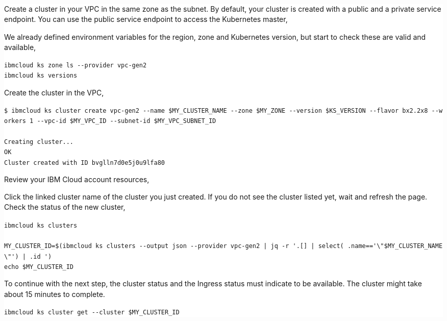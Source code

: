 Create a cluster in your VPC in the same zone as the subnet. By default, your cluster is created with a public and a private service endpoint. You can use the public service endpoint to access the Kubernetes master,


We already defined environment variables for the region, zone and Kubernetes version, but start to check these are valid and available,

```console
ibmcloud ks zone ls --provider vpc-gen2
ibmcloud ks versions
```

Create the cluster in the VPC,

```console
$ ibmcloud ks cluster create vpc-gen2 --name $MY_CLUSTER_NAME --zone $MY_ZONE --version $KS_VERSION --flavor bx2.2x8 --workers 1 --vpc-id $MY_VPC_ID --subnet-id $MY_VPC_SUBNET_ID

Creating cluster...
OK
Cluster created with ID bvglln7d0e5j0u9lfa80
```

Review your IBM Cloud account resources,

Click the linked cluster name of the cluster you just created. If you do not see the cluster listed yet, wait and refresh the page. Check the status of the new cluster,

```
ibmcloud ks clusters

MY_CLUSTER_ID=$(ibmcloud ks clusters --output json --provider vpc-gen2 | jq -r '.[] | select( .name=='\"$MY_CLUSTER_NAME\"') | .id ')
echo $MY_CLUSTER_ID
```

To continue with the next step, the cluster status and the Ingress status must indicate to be available. The cluster might take about 15 minutes to complete. 

```
ibmcloud ks cluster get --cluster $MY_CLUSTER_ID
```
